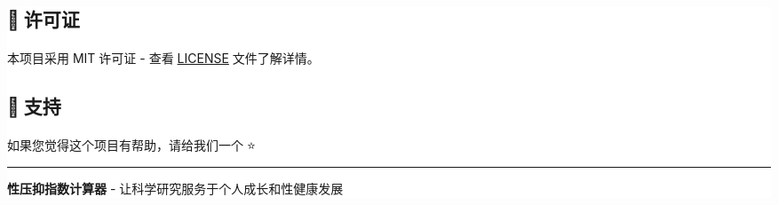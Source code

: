 ## 📄 许可证

本项目采用 MIT 许可证 - 查看 [LICENSE](LICENSE) 文件了解详情。

## 🤝 支持

如果您觉得这个项目有帮助，请给我们一个 ⭐️

---

**性压抑指数计算器** - 让科学研究服务于个人成长和性健康发展

